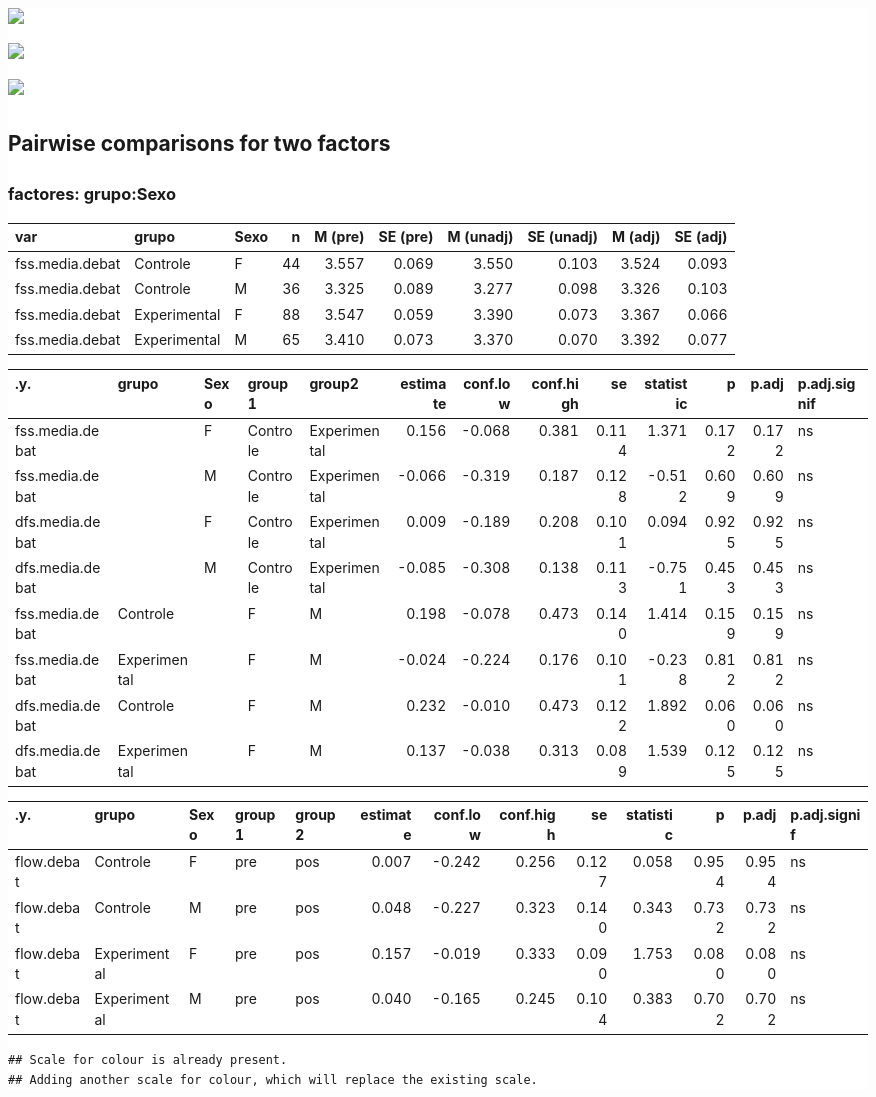 ![](C:/Users/geise/OneDrive/Workspace/WordGen-Stari-2/results/wordgen-flow.debat-Serie-8-ano_files/figure-gfm/unnamed-chunk-20-1.png)

![](C:/Users/geise/OneDrive/Workspace/WordGen-Stari-2/results/wordgen-flow.debat-Serie-8-ano_files/figure-gfm/unnamed-chunk-22-1.png)

![](C:/Users/geise/OneDrive/Workspace/WordGen-Stari-2/results/wordgen-flow.debat-Serie-8-ano_files/figure-gfm/unnamed-chunk-24-1.png)

## Pairwise comparisons for two factors

### factores: **grupo:Sexo**

| var             | grupo        | Sexo |   n | M (pre) | SE (pre) | M (unadj) | SE (unadj) | M (adj) | SE (adj) |
|:----------------|:-------------|:-----|----:|--------:|---------:|----------:|-----------:|--------:|---------:|
| fss.media.debat | Controle     | F    |  44 |   3.557 |    0.069 |     3.550 |      0.103 |   3.524 |    0.093 |
| fss.media.debat | Controle     | M    |  36 |   3.325 |    0.089 |     3.277 |      0.098 |   3.326 |    0.103 |
| fss.media.debat | Experimental | F    |  88 |   3.547 |    0.059 |     3.390 |      0.073 |   3.367 |    0.066 |
| fss.media.debat | Experimental | M    |  65 |   3.410 |    0.073 |     3.370 |      0.070 |   3.392 |    0.077 |

| .y.             | grupo        | Sexo | group1   | group2       | estimate | conf.low | conf.high |    se | statistic |     p | p.adj | p.adj.signif |
|:----------------|:-------------|:-----|:---------|:-------------|---------:|---------:|----------:|------:|----------:|------:|------:|:-------------|
| fss.media.debat |              | F    | Controle | Experimental |    0.156 |   -0.068 |     0.381 | 0.114 |     1.371 | 0.172 | 0.172 | ns           |
| fss.media.debat |              | M    | Controle | Experimental |   -0.066 |   -0.319 |     0.187 | 0.128 |    -0.512 | 0.609 | 0.609 | ns           |
| dfs.media.debat |              | F    | Controle | Experimental |    0.009 |   -0.189 |     0.208 | 0.101 |     0.094 | 0.925 | 0.925 | ns           |
| dfs.media.debat |              | M    | Controle | Experimental |   -0.085 |   -0.308 |     0.138 | 0.113 |    -0.751 | 0.453 | 0.453 | ns           |
| fss.media.debat | Controle     |      | F        | M            |    0.198 |   -0.078 |     0.473 | 0.140 |     1.414 | 0.159 | 0.159 | ns           |
| fss.media.debat | Experimental |      | F        | M            |   -0.024 |   -0.224 |     0.176 | 0.101 |    -0.238 | 0.812 | 0.812 | ns           |
| dfs.media.debat | Controle     |      | F        | M            |    0.232 |   -0.010 |     0.473 | 0.122 |     1.892 | 0.060 | 0.060 | ns           |
| dfs.media.debat | Experimental |      | F        | M            |    0.137 |   -0.038 |     0.313 | 0.089 |     1.539 | 0.125 | 0.125 | ns           |

| .y.        | grupo        | Sexo | group1 | group2 | estimate | conf.low | conf.high |    se | statistic |     p | p.adj | p.adj.signif |
|:-----------|:-------------|:-----|:-------|:-------|---------:|---------:|----------:|------:|----------:|------:|------:|:-------------|
| flow.debat | Controle     | F    | pre    | pos    |    0.007 |   -0.242 |     0.256 | 0.127 |     0.058 | 0.954 | 0.954 | ns           |
| flow.debat | Controle     | M    | pre    | pos    |    0.048 |   -0.227 |     0.323 | 0.140 |     0.343 | 0.732 | 0.732 | ns           |
| flow.debat | Experimental | F    | pre    | pos    |    0.157 |   -0.019 |     0.333 | 0.090 |     1.753 | 0.080 | 0.080 | ns           |
| flow.debat | Experimental | M    | pre    | pos    |    0.040 |   -0.165 |     0.245 | 0.104 |     0.383 | 0.702 | 0.702 | ns           |

    ## Scale for colour is already present.
    ## Adding another scale for colour, which will replace the existing scale.
